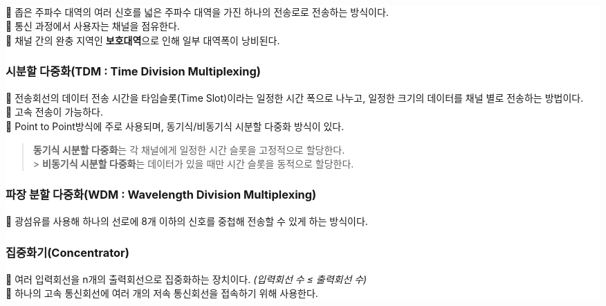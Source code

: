 🔹 좁은 주파수 대역의 여러 신호를 넓은 주파수 대역을 가진 하나의 전송로로 전송하는 방식이다.<br>
🔹 통신 과정에서 사용자는 채널을 점유한다.<br>
🔹 채널 간의 완충 지역인 **보호대역**으로 인해 일부 대역폭이 낭비된다.

### 시분할 다중화(TDM : Time Division Multiplexing)

🔹 전송회선의 데이터 전송 시간을 타임슬롯(Time Slot)이라는 일정한 시간 폭으로 나누고, 일정한 크기의 데이터를 채널 별로 전송하는 방법이다.<br>
🔹 고속 전송이 가능하다.<br>
🔹 Point to Point방식에 주로 사용되며, 동기식/비동기식 시분할 다중화 방식이 있다.<br>

> **동기식 시분할 다중화**는 각 채널에게 일정한 시간 슬롯을 고정적으로 할당한다.<br> > **비동기식 시분할 다중화**는 데이터가 있을 때만 시간 슬롯을 동적으로 할당한다.<br>



### 파장 분할 다중화(WDM : Wavelength Division Multiplexing)

🔹 광섬유를 사용해 하나의 선로에 8개 이하의 신호를 중첩해 전송할 수 있게 하는 방식이다.

### 집중화기(Concentrator)

🔹 여러 입력회선을 n개의 출력회선으로 집중화하는 장치이다. _(입력회선 수 ≤ 출력회선 수)_<br>
🔹 하나의 고속 통신회선에 여러 개의 저속 통신회선을 접속하기 위해 사용한다.<br>
